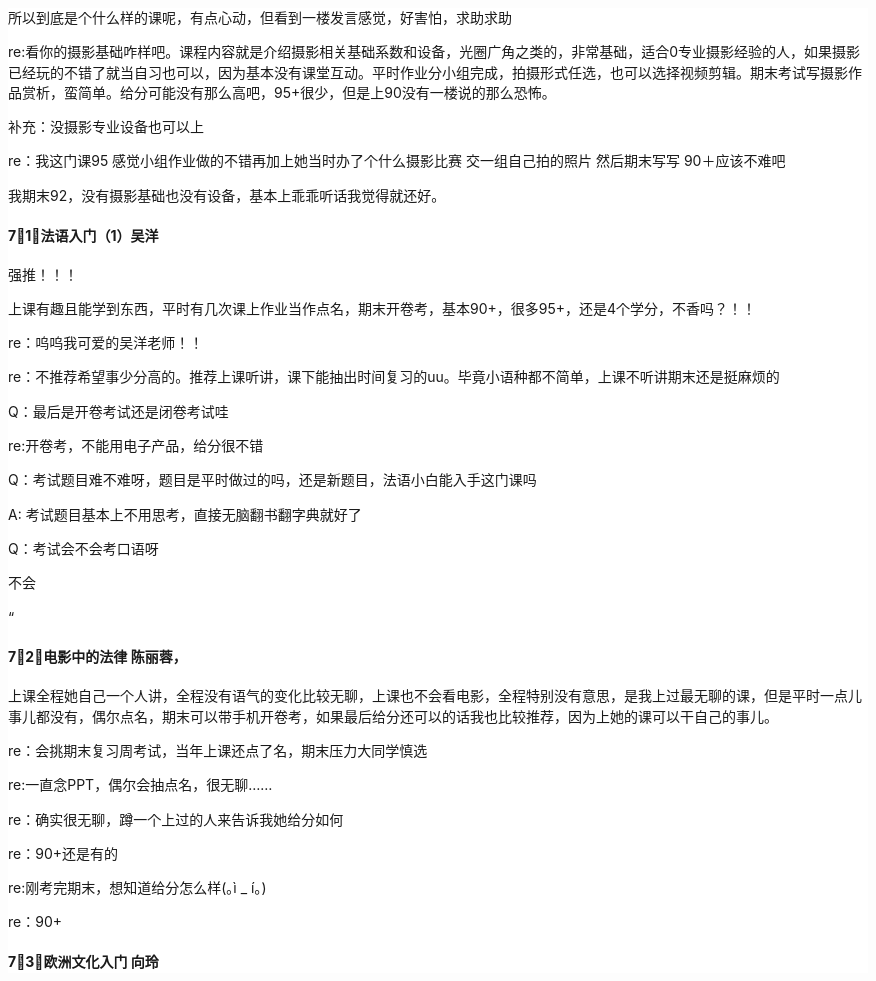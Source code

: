 所以到底是个什么样的课呢，有点心动，但看到一楼发言感觉，好害怕，求助求助

re:看你的摄影基础咋样吧。课程内容就是介绍摄影相关基础系数和设备，光圈广角之类的，非常基础，适合0专业摄影经验的人，如果摄影已经玩的不错了就当自习也可以，因为基本没有课堂互动。平时作业分小组完成，拍摄形式任选，也可以选择视频剪辑。期末考试写摄影作品赏析，蛮简单。给分可能没有那么高吧，95+很少，但是上90没有一楼说的那么恐怖。

补充：没摄影专业设备也可以上

re：我这门课95 感觉小组作业做的不错再加上她当时办了个什么摄影比赛 交一组自己拍的照片 然后期末写写 90＋应该不难吧

我期末92，没有摄影基础也没有设备，基本上乖乖听话我觉得就还好。

#### 7⃣️1⃣️法语入门（1）吴洋

强推！！！

上课有趣且能学到东西，平时有几次课上作业当作点名，期末开卷考，基本90+，很多95+，还是4个学分，不香吗？！！

re：呜呜我可爱的吴洋老师！！

re：不推荐希望事少分高的。推荐上课听讲，课下能抽出时间复习的uu。毕竟小语种都不简单，上课不听讲期末还是挺麻烦的

Q：最后是开卷考试还是闭卷考试哇

re:开卷考，不能用电子产品，给分很不错

Q：考试题目难不难呀，题目是平时做过的吗，还是新题目，法语小白能入手这门课吗

A: 考试题目基本上不用思考，直接无脑翻书翻字典就好了

Q：考试会不会考口语呀

不会

“

#### 7⃣️2⃣️电影中的法律 陈丽蓉，

上课全程她自己一个人讲，全程没有语气的变化比较无聊，上课也不会看电影，全程特别没有意思，是我上过最无聊的课，但是平时一点儿事儿都没有，偶尔点名，期末可以带手机开卷考，如果最后给分还可以的话我也比较推荐，因为上她的课可以干自己的事儿。

re：会挑期末复习周考试，当年上课还点了名，期末压力大同学慎选

re:一直念PPT，偶尔会抽点名，很无聊……

re：确实很无聊，蹲一个上过的人来告诉我她给分如何

re：90+还是有的

re:刚考完期末，想知道给分怎么样(｡ì _ í｡)

re：90+

#### 7⃣️3⃣️欧洲文化入门 向玲


